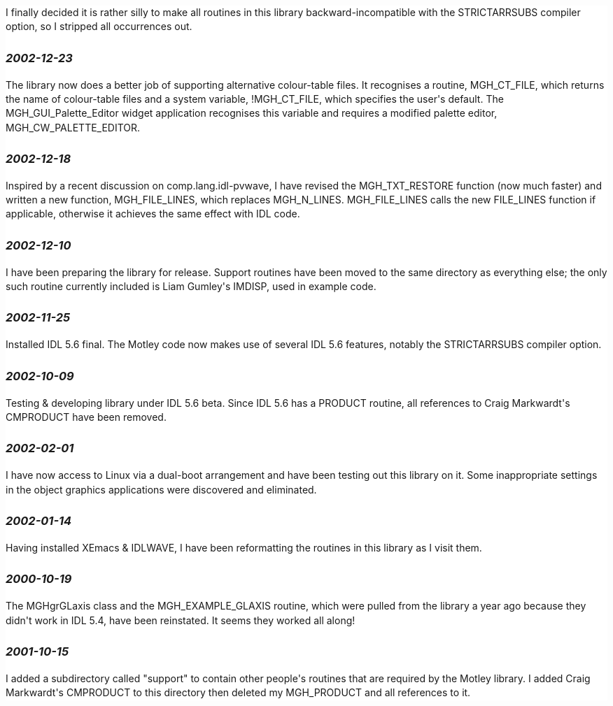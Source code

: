 I finally decided it is rather silly to make all routines in this library backward-incompatible with the STRICTARRSUBS compiler option, so I stripped all occurrences out.

### *2002-12-23*

The library now does a better job of supporting alternative colour-table files. It recognises a routine, MGH_CT_FILE, which returns the name of colour-table files and a system variable, !MGH_CT_FILE, which specifies the user's default. The MGH_GUI_Palette_Editor widget application recognises this variable and requires a modified palette editor, MGH_CW_PALETTE_EDITOR.

### *2002-12-18*

Inspired by a recent discussion on comp.lang.idl-pvwave, I have revised the MGH_TXT_RESTORE function (now much faster) and written a new function, MGH_FILE_LINES, which replaces MGH_N_LINES. MGH_FILE_LINES calls the new FILE_LINES function if applicable, otherwise it achieves the same effect with IDL code.

### *2002-12-10*

I have been preparing the library for release. Support routines have been moved to the same directory as everything else; the only such routine currently included is Liam Gumley's IMDISP, used in example code.

### *2002-11-25*

Installed IDL 5.6 final. The Motley code now makes use of several IDL 5.6 features, notably the STRICTARRSUBS compiler option.

### *2002-10-09*

Testing & developing library under IDL 5.6 beta. Since IDL 5.6 has a PRODUCT routine, all references to Craig Markwardt's CMPRODUCT have been removed.

### *2002-02-01*

I have now access to Linux via a dual-boot arrangement and have been testing out this library on it. Some inappropriate settings in the object graphics applications were discovered and eliminated.

### *2002-01-14*

Having installed XEmacs & IDLWAVE, I have been reformatting the routines in this library as I visit them.

### *2000-10-19*

The MGHgrGLaxis class and the MGH_EXAMPLE_GLAXIS routine, which were pulled from the library a year ago because they didn't work in IDL 5.4, have been reinstated. It seems they worked all along!

### *2001-10-15*

I added a subdirectory called "support" to contain other people's routines that are required by the Motley library. I added Craig Markwardt's CMPRODUCT to this directory then deleted my MGH_PRODUCT and all references to it.

